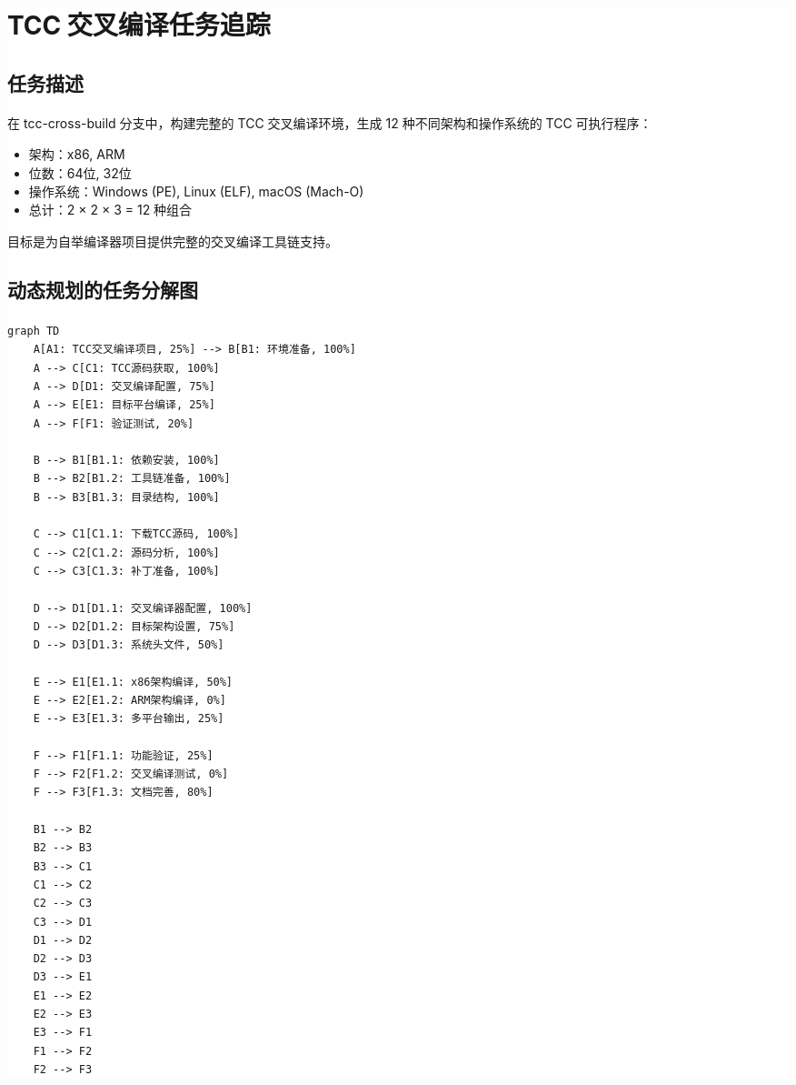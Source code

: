# TCC 交叉编译任务追踪

## 任务描述

在 tcc-cross-build 分支中，构建完整的 TCC 交叉编译环境，生成 12 种不同架构和操作系统的 TCC 可执行程序：
- 架构：x86, ARM
- 位数：64位, 32位  
- 操作系统：Windows (PE), Linux (ELF), macOS (Mach-O)
- 总计：2 × 2 × 3 = 12 种组合

目标是为自举编译器项目提供完整的交叉编译工具链支持。

## 动态规划的任务分解图

```mermaid
graph TD
    A[A1: TCC交叉编译项目, 25%] --> B[B1: 环境准备, 100%]
    A --> C[C1: TCC源码获取, 100%]
    A --> D[D1: 交叉编译配置, 75%]
    A --> E[E1: 目标平台编译, 25%]
    A --> F[F1: 验证测试, 20%]
    
    B --> B1[B1.1: 依赖安装, 100%]
    B --> B2[B1.2: 工具链准备, 100%]
    B --> B3[B1.3: 目录结构, 100%]
    
    C --> C1[C1.1: 下载TCC源码, 100%]
    C --> C2[C1.2: 源码分析, 100%]
    C --> C3[C1.3: 补丁准备, 100%]
    
    D --> D1[D1.1: 交叉编译器配置, 100%]
    D --> D2[D1.2: 目标架构设置, 75%]
    D --> D3[D1.3: 系统头文件, 50%]
    
    E --> E1[E1.1: x86架构编译, 50%]
    E --> E2[E1.2: ARM架构编译, 0%]
    E --> E3[E1.3: 多平台输出, 25%]
    
    F --> F1[F1.1: 功能验证, 25%]
    F --> F2[F1.2: 交叉编译测试, 0%]
    F --> F3[F1.3: 文档完善, 80%]
    
    B1 --> B2
    B2 --> B3
    B3 --> C1
    C1 --> C2
    C2 --> C3
    C3 --> D1
    D1 --> D2
    D2 --> D3
    D3 --> E1
    E1 --> E2
    E2 --> E3
    E3 --> F1
    F1 --> F2
    F2 --> F3
```

